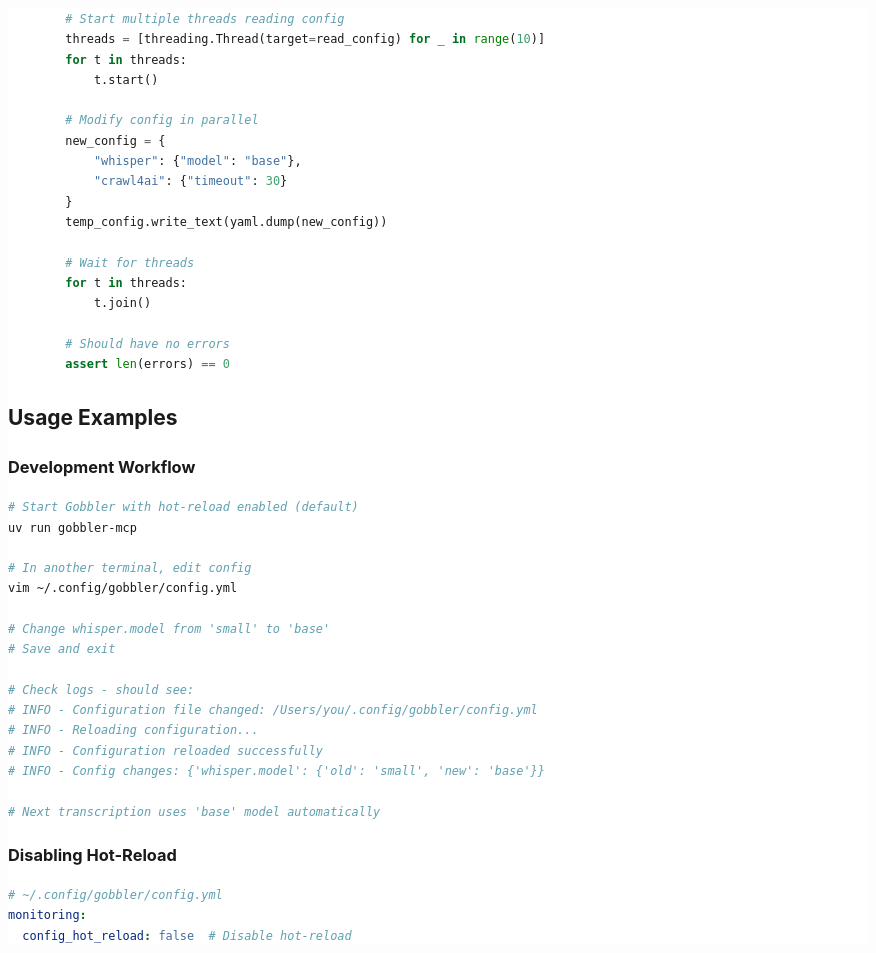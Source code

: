 ```python
        # Start multiple threads reading config
        threads = [threading.Thread(target=read_config) for _ in range(10)]
        for t in threads:
            t.start()

        # Modify config in parallel
        new_config = {
            "whisper": {"model": "base"},
            "crawl4ai": {"timeout": 30}
        }
        temp_config.write_text(yaml.dump(new_config))

        # Wait for threads
        for t in threads:
            t.join()

        # Should have no errors
        assert len(errors) == 0
```

## Usage Examples

### Development Workflow

```bash
# Start Gobbler with hot-reload enabled (default)
uv run gobbler-mcp

# In another terminal, edit config
vim ~/.config/gobbler/config.yml

# Change whisper.model from 'small' to 'base'
# Save and exit

# Check logs - should see:
# INFO - Configuration file changed: /Users/you/.config/gobbler/config.yml
# INFO - Reloading configuration...
# INFO - Configuration reloaded successfully
# INFO - Config changes: {'whisper.model': {'old': 'small', 'new': 'base'}}

# Next transcription uses 'base' model automatically
```

### Disabling Hot-Reload

```yaml
# ~/.config/gobbler/config.yml
monitoring:
  config_hot_reload: false  # Disable hot-reload
```
